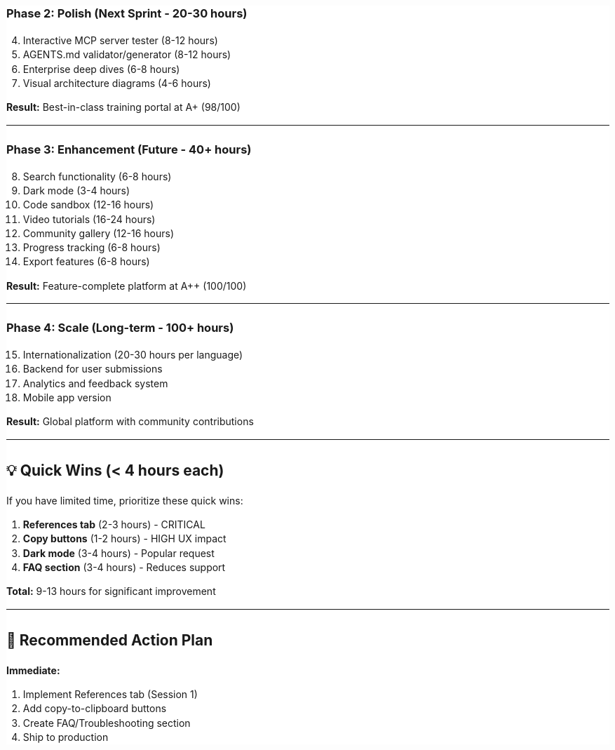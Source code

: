 ### Phase 2: Polish (Next Sprint - 20-30 hours)
4. Interactive MCP server tester (8-12 hours)
5. AGENTS.md validator/generator (8-12 hours)
6. Enterprise deep dives (6-8 hours)
7. Visual architecture diagrams (4-6 hours)

**Result:** Best-in-class training portal at A+ (98/100)

---

### Phase 3: Enhancement (Future - 40+ hours)
8. Search functionality (6-8 hours)
9. Dark mode (3-4 hours)
10. Code sandbox (12-16 hours)
11. Video tutorials (16-24 hours)
12. Community gallery (12-16 hours)
13. Progress tracking (6-8 hours)
14. Export features (6-8 hours)

**Result:** Feature-complete platform at A++ (100/100)

---

### Phase 4: Scale (Long-term - 100+ hours)
15. Internationalization (20-30 hours per language)
16. Backend for user submissions
17. Analytics and feedback system
18. Mobile app version

**Result:** Global platform with community contributions

---

## 💡 Quick Wins (< 4 hours each)

If you have limited time, prioritize these quick wins:

1. **References tab** (2-3 hours) - CRITICAL
2. **Copy buttons** (1-2 hours) - HIGH UX impact
3. **Dark mode** (3-4 hours) - Popular request
4. **FAQ section** (3-4 hours) - Reduces support

**Total:** 9-13 hours for significant improvement

---

## 🎯 Recommended Action Plan

**Immediate:**
1. Implement References tab (Session 1)
2. Add copy-to-clipboard buttons
3. Create FAQ/Troubleshooting section
4. Ship to production
